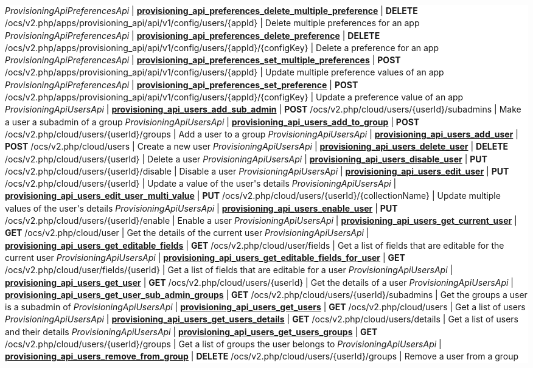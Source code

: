 *ProvisioningApiPreferencesApi* | [**provisioning_api_preferences_delete_multiple_preference**](docs/ProvisioningApiPreferencesApi.md#provisioning_api_preferences_delete_multiple_preference) | **DELETE** /ocs/v2.php/apps/provisioning_api/api/v1/config/users/{appId} | Delete multiple preferences for an app
*ProvisioningApiPreferencesApi* | [**provisioning_api_preferences_delete_preference**](docs/ProvisioningApiPreferencesApi.md#provisioning_api_preferences_delete_preference) | **DELETE** /ocs/v2.php/apps/provisioning_api/api/v1/config/users/{appId}/{configKey} | Delete a preference for an app
*ProvisioningApiPreferencesApi* | [**provisioning_api_preferences_set_multiple_preferences**](docs/ProvisioningApiPreferencesApi.md#provisioning_api_preferences_set_multiple_preferences) | **POST** /ocs/v2.php/apps/provisioning_api/api/v1/config/users/{appId} | Update multiple preference values of an app
*ProvisioningApiPreferencesApi* | [**provisioning_api_preferences_set_preference**](docs/ProvisioningApiPreferencesApi.md#provisioning_api_preferences_set_preference) | **POST** /ocs/v2.php/apps/provisioning_api/api/v1/config/users/{appId}/{configKey} | Update a preference value of an app
*ProvisioningApiUsersApi* | [**provisioning_api_users_add_sub_admin**](docs/ProvisioningApiUsersApi.md#provisioning_api_users_add_sub_admin) | **POST** /ocs/v2.php/cloud/users/{userId}/subadmins | Make a user a subadmin of a group
*ProvisioningApiUsersApi* | [**provisioning_api_users_add_to_group**](docs/ProvisioningApiUsersApi.md#provisioning_api_users_add_to_group) | **POST** /ocs/v2.php/cloud/users/{userId}/groups | Add a user to a group
*ProvisioningApiUsersApi* | [**provisioning_api_users_add_user**](docs/ProvisioningApiUsersApi.md#provisioning_api_users_add_user) | **POST** /ocs/v2.php/cloud/users | Create a new user
*ProvisioningApiUsersApi* | [**provisioning_api_users_delete_user**](docs/ProvisioningApiUsersApi.md#provisioning_api_users_delete_user) | **DELETE** /ocs/v2.php/cloud/users/{userId} | Delete a user
*ProvisioningApiUsersApi* | [**provisioning_api_users_disable_user**](docs/ProvisioningApiUsersApi.md#provisioning_api_users_disable_user) | **PUT** /ocs/v2.php/cloud/users/{userId}/disable | Disable a user
*ProvisioningApiUsersApi* | [**provisioning_api_users_edit_user**](docs/ProvisioningApiUsersApi.md#provisioning_api_users_edit_user) | **PUT** /ocs/v2.php/cloud/users/{userId} | Update a value of the user's details
*ProvisioningApiUsersApi* | [**provisioning_api_users_edit_user_multi_value**](docs/ProvisioningApiUsersApi.md#provisioning_api_users_edit_user_multi_value) | **PUT** /ocs/v2.php/cloud/users/{userId}/{collectionName} | Update multiple values of the user's details
*ProvisioningApiUsersApi* | [**provisioning_api_users_enable_user**](docs/ProvisioningApiUsersApi.md#provisioning_api_users_enable_user) | **PUT** /ocs/v2.php/cloud/users/{userId}/enable | Enable a user
*ProvisioningApiUsersApi* | [**provisioning_api_users_get_current_user**](docs/ProvisioningApiUsersApi.md#provisioning_api_users_get_current_user) | **GET** /ocs/v2.php/cloud/user | Get the details of the current user
*ProvisioningApiUsersApi* | [**provisioning_api_users_get_editable_fields**](docs/ProvisioningApiUsersApi.md#provisioning_api_users_get_editable_fields) | **GET** /ocs/v2.php/cloud/user/fields | Get a list of fields that are editable for the current user
*ProvisioningApiUsersApi* | [**provisioning_api_users_get_editable_fields_for_user**](docs/ProvisioningApiUsersApi.md#provisioning_api_users_get_editable_fields_for_user) | **GET** /ocs/v2.php/cloud/user/fields/{userId} | Get a list of fields that are editable for a user
*ProvisioningApiUsersApi* | [**provisioning_api_users_get_user**](docs/ProvisioningApiUsersApi.md#provisioning_api_users_get_user) | **GET** /ocs/v2.php/cloud/users/{userId} | Get the details of a user
*ProvisioningApiUsersApi* | [**provisioning_api_users_get_user_sub_admin_groups**](docs/ProvisioningApiUsersApi.md#provisioning_api_users_get_user_sub_admin_groups) | **GET** /ocs/v2.php/cloud/users/{userId}/subadmins | Get the groups a user is a subadmin of
*ProvisioningApiUsersApi* | [**provisioning_api_users_get_users**](docs/ProvisioningApiUsersApi.md#provisioning_api_users_get_users) | **GET** /ocs/v2.php/cloud/users | Get a list of users
*ProvisioningApiUsersApi* | [**provisioning_api_users_get_users_details**](docs/ProvisioningApiUsersApi.md#provisioning_api_users_get_users_details) | **GET** /ocs/v2.php/cloud/users/details | Get a list of users and their details
*ProvisioningApiUsersApi* | [**provisioning_api_users_get_users_groups**](docs/ProvisioningApiUsersApi.md#provisioning_api_users_get_users_groups) | **GET** /ocs/v2.php/cloud/users/{userId}/groups | Get a list of groups the user belongs to
*ProvisioningApiUsersApi* | [**provisioning_api_users_remove_from_group**](docs/ProvisioningApiUsersApi.md#provisioning_api_users_remove_from_group) | **DELETE** /ocs/v2.php/cloud/users/{userId}/groups | Remove a user from a group